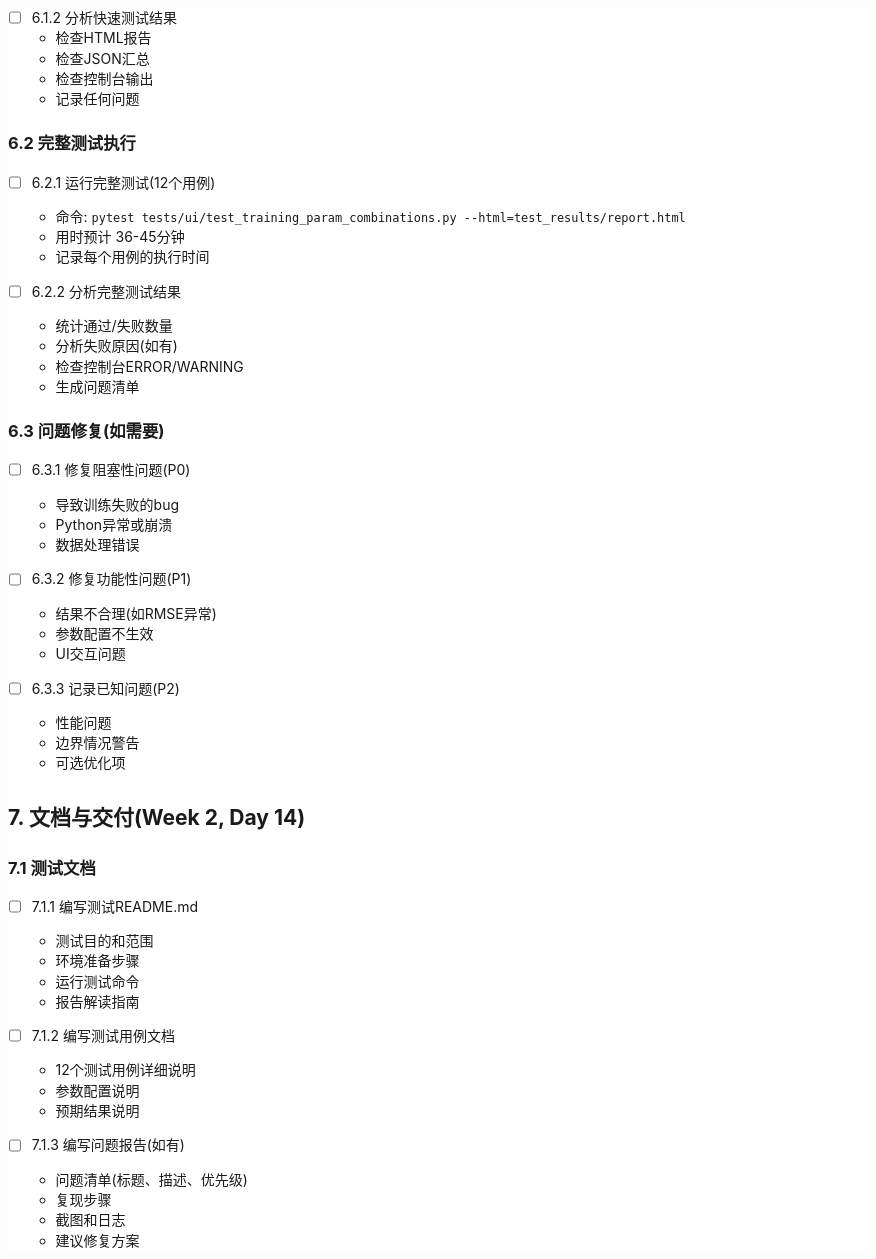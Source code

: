 - [ ] 6.1.2 分析快速测试结果
  - 检查HTML报告
  - 检查JSON汇总
  - 检查控制台输出
  - 记录任何问题

### 6.2 完整测试执行

- [ ] 6.2.1 运行完整测试(12个用例)
  - 命令: `pytest tests/ui/test_training_param_combinations.py --html=test_results/report.html`
  - 用时预计 36-45分钟
  - 记录每个用例的执行时间

- [ ] 6.2.2 分析完整测试结果
  - 统计通过/失败数量
  - 分析失败原因(如有)
  - 检查控制台ERROR/WARNING
  - 生成问题清单

### 6.3 问题修复(如需要)

- [ ] 6.3.1 修复阻塞性问题(P0)
  - 导致训练失败的bug
  - Python异常或崩溃
  - 数据处理错误

- [ ] 6.3.2 修复功能性问题(P1)
  - 结果不合理(如RMSE异常)
  - 参数配置不生效
  - UI交互问题

- [ ] 6.3.3 记录已知问题(P2)
  - 性能问题
  - 边界情况警告
  - 可选优化项

## 7. 文档与交付(Week 2, Day 14)

### 7.1 测试文档

- [ ] 7.1.1 编写测试README.md
  - 测试目的和范围
  - 环境准备步骤
  - 运行测试命令
  - 报告解读指南

- [ ] 7.1.2 编写测试用例文档
  - 12个测试用例详细说明
  - 参数配置说明
  - 预期结果说明

- [ ] 7.1.3 编写问题报告(如有)
  - 问题清单(标题、描述、优先级)
  - 复现步骤
  - 截图和日志
  - 建议修复方案

